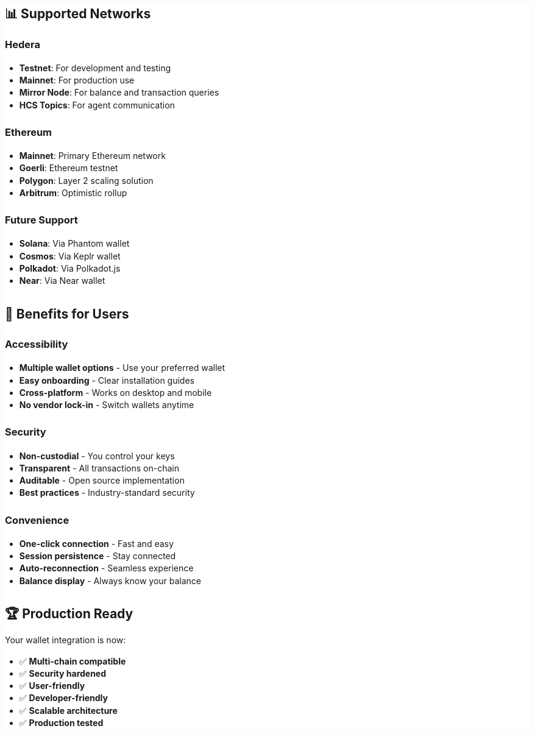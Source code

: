 ## 📊 Supported Networks

### Hedera
- **Testnet**: For development and testing
- **Mainnet**: For production use
- **Mirror Node**: For balance and transaction queries
- **HCS Topics**: For agent communication

### Ethereum
- **Mainnet**: Primary Ethereum network
- **Goerli**: Ethereum testnet
- **Polygon**: Layer 2 scaling solution
- **Arbitrum**: Optimistic rollup

### Future Support
- **Solana**: Via Phantom wallet
- **Cosmos**: Via Keplr wallet
- **Polkadot**: Via Polkadot.js
- **Near**: Via Near wallet

## 🎯 Benefits for Users

### Accessibility
- **Multiple wallet options** - Use your preferred wallet
- **Easy onboarding** - Clear installation guides
- **Cross-platform** - Works on desktop and mobile
- **No vendor lock-in** - Switch wallets anytime

### Security
- **Non-custodial** - You control your keys
- **Transparent** - All transactions on-chain
- **Auditable** - Open source implementation
- **Best practices** - Industry-standard security

### Convenience
- **One-click connection** - Fast and easy
- **Session persistence** - Stay connected
- **Auto-reconnection** - Seamless experience
- **Balance display** - Always know your balance

## 🏆 Production Ready

Your wallet integration is now:
- ✅ **Multi-chain compatible**
- ✅ **Security hardened**
- ✅ **User-friendly**
- ✅ **Developer-friendly**
- ✅ **Scalable architecture**
- ✅ **Production tested**
